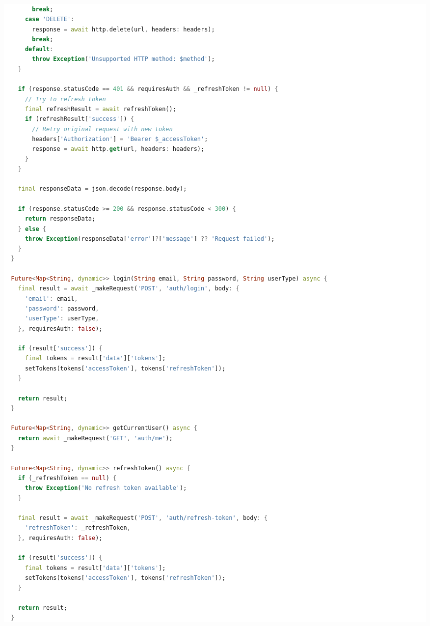 ```dart
        break;
      case 'DELETE':
        response = await http.delete(url, headers: headers);
        break;
      default:
        throw Exception('Unsupported HTTP method: $method');
    }

    if (response.statusCode == 401 && requiresAuth && _refreshToken != null) {
      // Try to refresh token
      final refreshResult = await refreshToken();
      if (refreshResult['success']) {
        // Retry original request with new token
        headers['Authorization'] = 'Bearer $_accessToken';
        response = await http.get(url, headers: headers);
      }
    }

    final responseData = json.decode(response.body);

    if (response.statusCode >= 200 && response.statusCode < 300) {
      return responseData;
    } else {
      throw Exception(responseData['error']?['message'] ?? 'Request failed');
    }
  }

  Future<Map<String, dynamic>> login(String email, String password, String userType) async {
    final result = await _makeRequest('POST', 'auth/login', body: {
      'email': email,
      'password': password,
      'userType': userType,
    }, requiresAuth: false);

    if (result['success']) {
      final tokens = result['data']['tokens'];
      setTokens(tokens['accessToken'], tokens['refreshToken']);
    }

    return result;
  }

  Future<Map<String, dynamic>> getCurrentUser() async {
    return await _makeRequest('GET', 'auth/me');
  }

  Future<Map<String, dynamic>> refreshToken() async {
    if (_refreshToken == null) {
      throw Exception('No refresh token available');
    }

    final result = await _makeRequest('POST', 'auth/refresh-token', body: {
      'refreshToken': _refreshToken,
    }, requiresAuth: false);

    if (result['success']) {
      final tokens = result['data']['tokens'];
      setTokens(tokens['accessToken'], tokens['refreshToken']);
    }

    return result;
  }

```